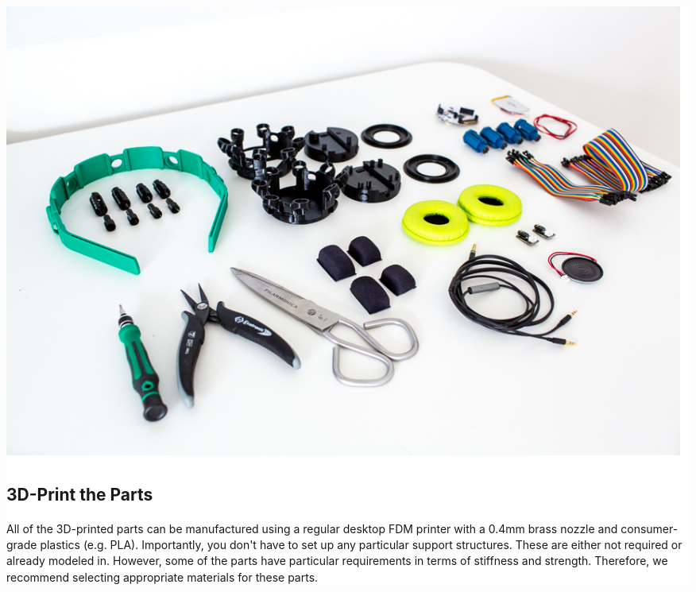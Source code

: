 <img src="imgs/_F5A7536.jpg" alt="All Components Laid Out" width="98.6%">
 
## 3D-Print the Parts
All of the 3D-printed parts can be manufactured using a regular desktop FDM printer with a 0.4mm brass nozzle and consumer-grade plastics (e.g. PLA).
Importantly, you don't have to set up any particular support structures. These are either not required or already modeled in.
However, some of the parts have particular requirements in terms of stiffness and strength. Therefore, we recommend selecting
appropriate materials for these parts. 
